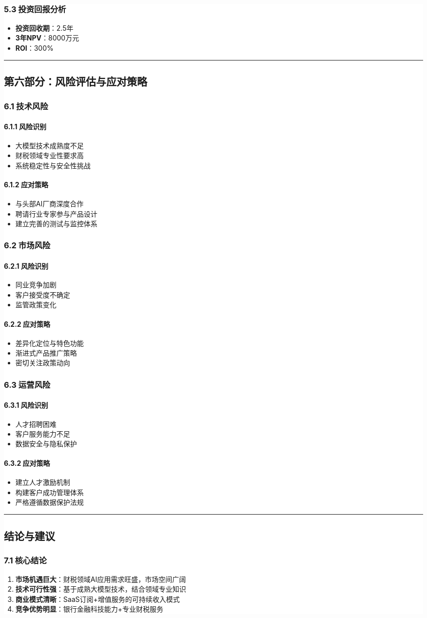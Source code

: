 ### 5.3 投资回报分析
- **投资回收期**：2.5年
- **3年NPV**：8000万元
- **ROI**：300%

---

## 第六部分：风险评估与应对策略

### 6.1 技术风险
#### 6.1.1 风险识别
- 大模型技术成熟度不足
- 财税领域专业性要求高
- 系统稳定性与安全性挑战

#### 6.1.2 应对策略
- 与头部AI厂商深度合作
- 聘请行业专家参与产品设计
- 建立完善的测试与监控体系

### 6.2 市场风险
#### 6.2.1 风险识别
- 同业竞争加剧
- 客户接受度不确定
- 监管政策变化

#### 6.2.2 应对策略
- 差异化定位与特色功能
- 渐进式产品推广策略
- 密切关注政策动向

### 6.3 运营风险
#### 6.3.1 风险识别
- 人才招聘困难
- 客户服务能力不足
- 数据安全与隐私保护

#### 6.3.2 应对策略
- 建立人才激励机制
- 构建客户成功管理体系
- 严格遵循数据保护法规

---

## 结论与建议

### 7.1 核心结论
1. **市场机遇巨大**：财税领域AI应用需求旺盛，市场空间广阔
2. **技术可行性强**：基于成熟大模型技术，结合领域专业知识
3. **商业模式清晰**：SaaS订阅+增值服务的可持续收入模式
4. **竞争优势明显**：银行金融科技能力+专业财税服务
